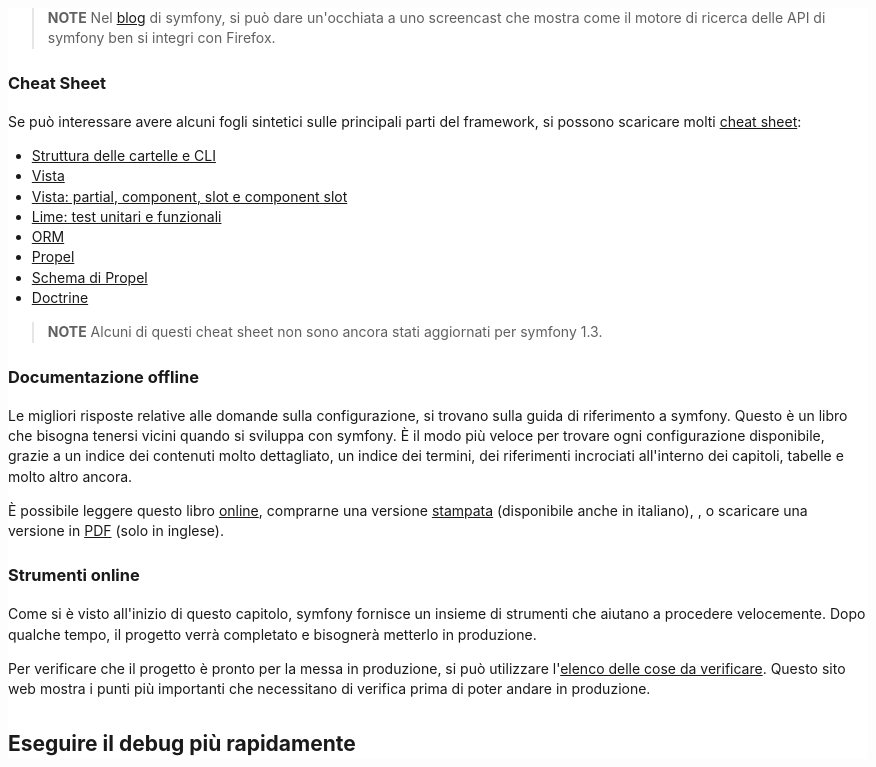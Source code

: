 >**NOTE**
>Nel [blog](http://www.symfony-project.org/blog/2009/02/24/opensearch-support-for-the-symfony-api) di symfony,
>si può dare un'occhiata a uno screencast che mostra come il motore di ricerca
>delle API di symfony ben si integri con Firefox.

### Cheat Sheet

Se può interessare avere alcuni fogli sintetici sulle principali parti del framework,
si possono scaricare molti [cheat sheet](http://trac.symfony-project.org/wiki/CheatSheets):

 * [Struttura delle cartelle e CLI](http://andreiabohner.files.wordpress.com/2007/03/cheatsheetsymfony001_enus.pdf)
 * [Vista](http://andreiabohner.files.wordpress.com/2007/08/sfviewfirstpartrefcard.pdf)
 * [Vista: partial, component, slot e component slot](http://andreiabohner.files.wordpress.com/2007/08/sfviewsecondpartrefcard.pdf)
 * [Lime: test unitari e funzionali](http://trac.symfony-project.com/attachment/wiki/LimeTestingFramework/lime-cheat.pdf?format=raw)
 * [ORM](http://andreiabohner.files.wordpress.com/2007/08/sform_enus.pdf)
 * [Propel](http://andreiabohner.files.wordpress.com/2007/08/sfmodelfirstpartrefcard.pdf)
 * [Schema di Propel](http://andreiabohner.files.wordpress.com/2007/09/sfmodelsecondpartrefcard.pdf)
 * [Doctrine](http://www.phpdoctrine.org/Doctrine-Cheat-Sheet.pdf)

>**NOTE**
>Alcuni di questi cheat sheet non sono ancora stati aggiornati per symfony 1.3.

### Documentazione offline

Le migliori risposte relative alle domande sulla configurazione, si trovano
sulla guida di riferimento a symfony. Questo è un libro che bisogna tenersi
vicini quando si sviluppa con symfony. È il modo più veloce per
trovare ogni configurazione disponibile, grazie a un indice dei contenuti
molto dettagliato, un indice dei termini, dei riferimenti incrociati all'interno
dei capitoli, tabelle e molto altro ancora.

È possibile leggere questo libro
[online](http://www.symfony-project.org/reference/1_4/it/), comprarne una versione
[stampata](http://books.sensiolabs.com/book/the-symfony-1-4-reference-guide) (disponibile anche in italiano),
, o scaricare una versione in
[PDF](http://www.symfony-project.org/get/pdf/reference-1.4-en.pdf) (solo in inglese).

### Strumenti online

Come si è visto all'inizio di questo capitolo, symfony fornisce un insieme di
strumenti che aiutano a procedere velocemente. Dopo qualche tempo, il progetto
verrà completato e bisognerà metterlo in produzione.

Per verificare che il progetto è pronto per la messa in produzione, si può
utilizzare l'[elenco delle cose da verificare](http://symfony-check.org/).
Questo sito web mostra i punti più importanti che necessitano di verifica prima
di poter andare in produzione.

Eseguire il debug più rapidamente
----------------------------------
